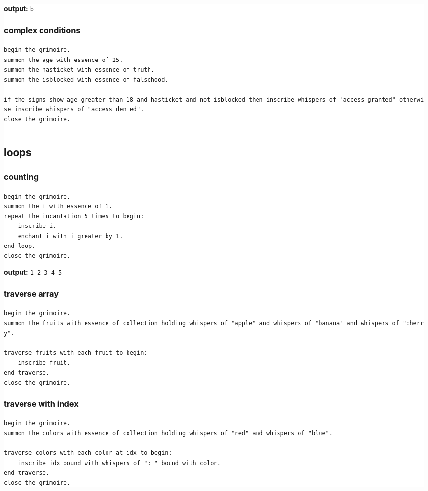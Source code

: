 **output:** `b`

### complex conditions

```spellscript
begin the grimoire.
summon the age with essence of 25.
summon the hasticket with essence of truth.
summon the isblocked with essence of falsehood.

if the signs show age greater than 18 and hasticket and not isblocked then inscribe whispers of "access granted" otherwise inscribe whispers of "access denied".
close the grimoire.
```

---

## loops

### counting

```spellscript
begin the grimoire.
summon the i with essence of 1.
repeat the incantation 5 times to begin:
    inscribe i.
    enchant i with i greater by 1.
end loop.
close the grimoire.
```

**output:** `1 2 3 4 5`

### traverse array

```spellscript
begin the grimoire.
summon the fruits with essence of collection holding whispers of "apple" and whispers of "banana" and whispers of "cherry".

traverse fruits with each fruit to begin:
    inscribe fruit.
end traverse.
close the grimoire.
```

### traverse with index

```spellscript
begin the grimoire.
summon the colors with essence of collection holding whispers of "red" and whispers of "blue".

traverse colors with each color at idx to begin:
    inscribe idx bound with whispers of ": " bound with color.
end traverse.
close the grimoire.
```
